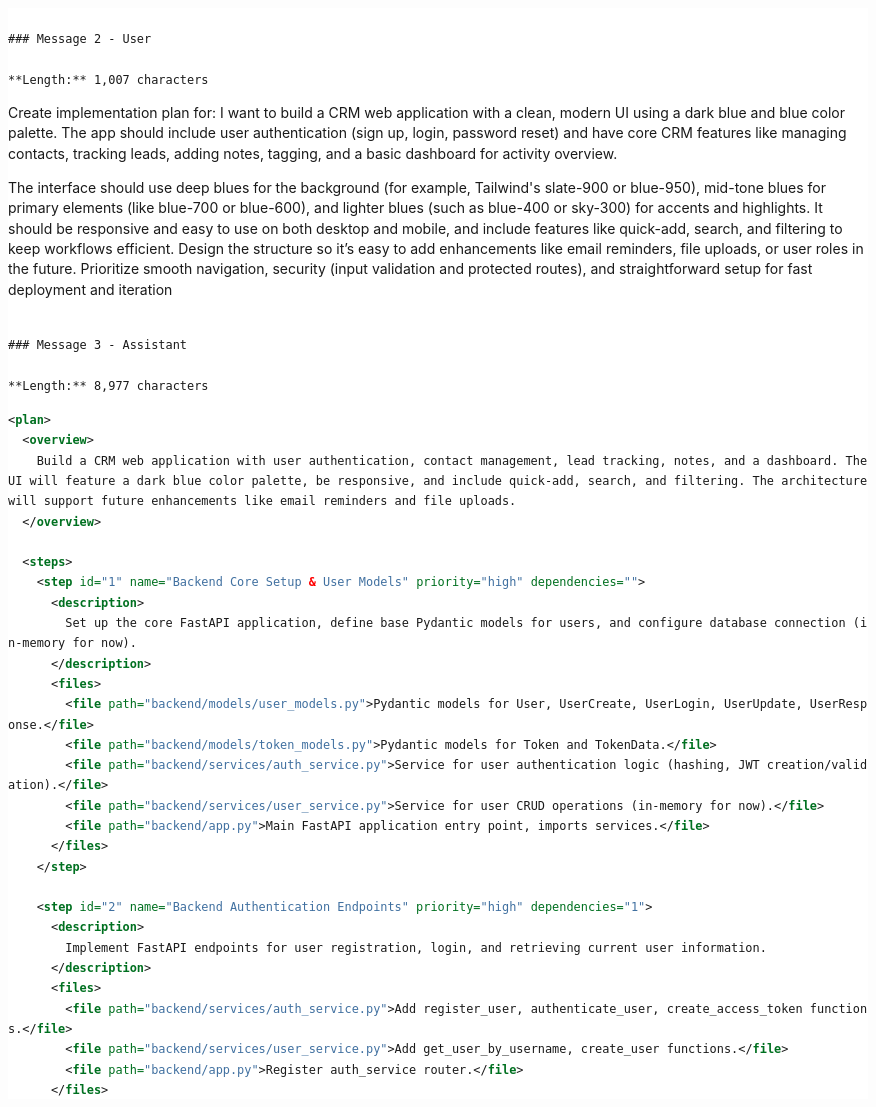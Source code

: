 ```

### Message 2 - User

**Length:** 1,007 characters

```
Create implementation plan for: I want to build a CRM web application with a clean, modern UI using a dark blue and blue color palette. The app should include user authentication (sign up, login, password reset) and have core CRM features like managing contacts, tracking leads, adding notes, tagging, and a basic dashboard for activity overview.

The interface should use deep blues for the background (for example, Tailwind's slate-900 or blue-950), mid-tone blues for primary elements (like blue-700 or blue-600), and lighter blues (such as blue-400 or sky-300) for accents and highlights. It should be responsive and easy to use on both desktop and mobile, and include features like quick-add, search, and filtering to keep workflows efficient. Design the structure so it’s easy to add enhancements like email reminders, file uploads, or user roles in the future. Prioritize smooth navigation, security (input validation and protected routes), and straightforward setup for fast deployment and iteration
```

### Message 3 - Assistant

**Length:** 8,977 characters

```
```xml
<plan>
  <overview>
    Build a CRM web application with user authentication, contact management, lead tracking, notes, and a dashboard. The UI will feature a dark blue color palette, be responsive, and include quick-add, search, and filtering. The architecture will support future enhancements like email reminders and file uploads.
  </overview>

  <steps>
    <step id="1" name="Backend Core Setup & User Models" priority="high" dependencies="">
      <description>
        Set up the core FastAPI application, define base Pydantic models for users, and configure database connection (in-memory for now).
      </description>
      <files>
        <file path="backend/models/user_models.py">Pydantic models for User, UserCreate, UserLogin, UserUpdate, UserResponse.</file>
        <file path="backend/models/token_models.py">Pydantic models for Token and TokenData.</file>
        <file path="backend/services/auth_service.py">Service for user authentication logic (hashing, JWT creation/validation).</file>
        <file path="backend/services/user_service.py">Service for user CRUD operations (in-memory for now).</file>
        <file path="backend/app.py">Main FastAPI application entry point, imports services.</file>
      </files>
    </step>

    <step id="2" name="Backend Authentication Endpoints" priority="high" dependencies="1">
      <description>
        Implement FastAPI endpoints for user registration, login, and retrieving current user information.
      </description>
      <files>
        <file path="backend/services/auth_service.py">Add register_user, authenticate_user, create_access_token functions.</file>
        <file path="backend/services/user_service.py">Add get_user_by_username, create_user functions.</file>
        <file path="backend/app.py">Register auth_service router.</file>
      </files>
```